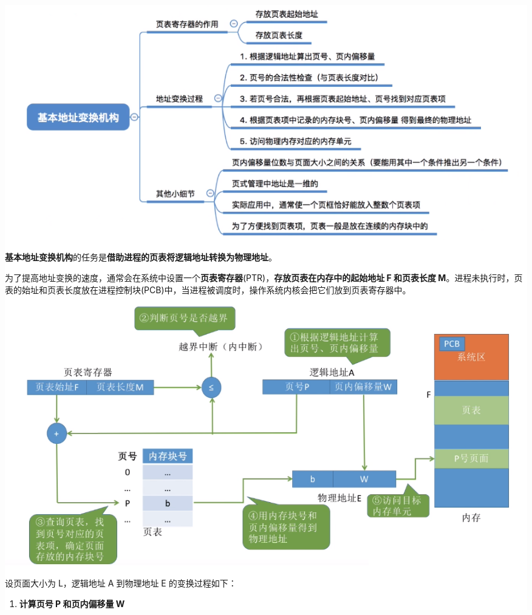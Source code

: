 ![](./assets/237.png)

**基本地址变换机构**的任务是**借助进程的页表将逻辑地址转换为物理地址**。

为了提高地址变换的速度，通常会在系统中设置一个**页表寄存器**(PTR)，**存放页表在内存中的起始地址 F 和页表长度 M**。进程未执行时，页表的始址和页表长度放在进程控制块(PCB)中，当进程被调度时，操作系统内核会把它们放到页表寄存器中。

![](./assets/233.png)

设页面大小为 L，逻辑地址 A 到物理地址 E 的变换过程如下：

1. **计算页号 P 和页内偏移量 W**
